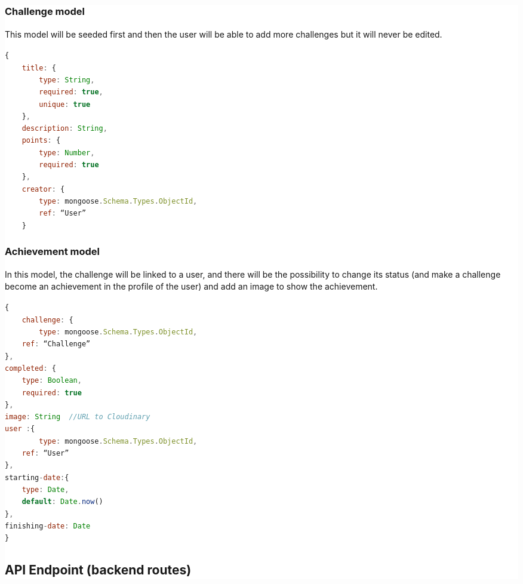 


### Challenge model
This model will be seeded first and then the user will be able to add more challenges but it will never be edited.
```javascript
{
	title: {
		type: String,
		required: true,
		unique: true
	},
	description: String,
	points: {
		type: Number,
		required: true
	},
	creator: {
		type: mongoose.Schema.Types.ObjectId,
		ref: “User”
	}
```

### Achievement model
In this model, the challenge will be linked to a user, and there will be the possibility to change its status (and make a challenge become an achievement in the profile of the user) and add an image to show the achievement.
```javascript
{
	challenge: {
		type: mongoose.Schema.Types.ObjectId,
	ref: “Challenge”
},
completed: {
	type: Boolean,
	required: true
},
image: String  //URL to Cloudinary
user :{
		type: mongoose.Schema.Types.ObjectId,
	ref: “User”
},
starting-date:{
	type: Date,
	default: Date.now()
},
finishing-date: Date
}
```

## API Endpoint (backend routes)
